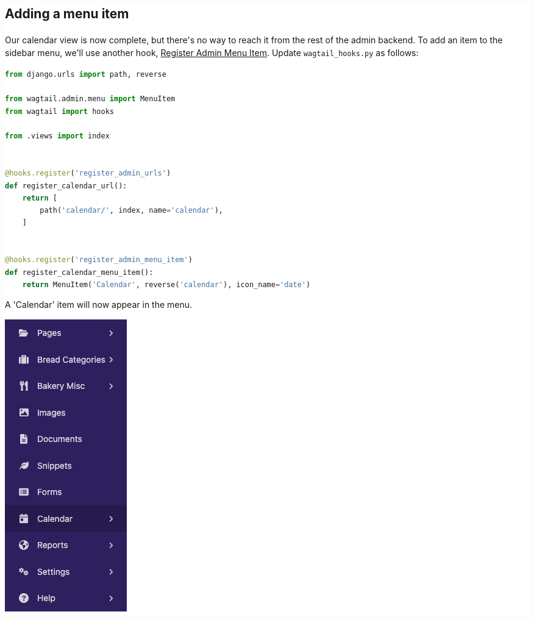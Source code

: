 ## Adding a menu item

Our calendar view is now complete, but there's no way to reach it from the rest of the admin backend. To add an item to the sidebar menu, we'll use another hook, [Register Admin Menu Item](register_admin_menu_item). Update `wagtail_hooks.py` as follows:

```python
from django.urls import path, reverse

from wagtail.admin.menu import MenuItem
from wagtail import hooks

from .views import index


@hooks.register('register_admin_urls')
def register_calendar_url():
    return [
        path('calendar/', index, name='calendar'),
    ]


@hooks.register('register_admin_menu_item')
def register_calendar_menu_item():
    return MenuItem('Calendar', reverse('calendar'), icon_name='date')
```

A 'Calendar' item will now appear in the menu.

![Wagtail admin sidebar menu, showing a "Calendar" menu item with a date icon](../_static/images/adminviews_menu.png)
